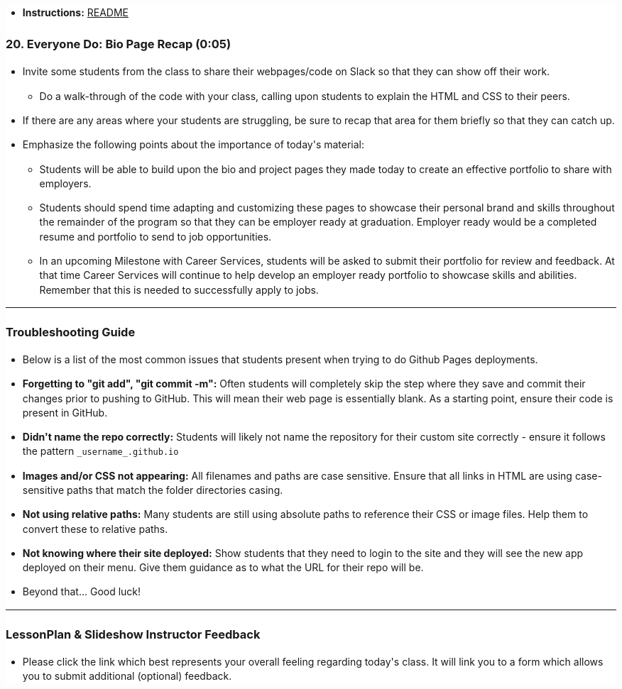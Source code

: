 * **Instructions:** [README](Activities/09-Stu_StudentBio/README.md)

### 20. Everyone Do: Bio Page Recap (0:05)

* Invite some students from the class to share their webpages/code on Slack so that they can show off their work.

  * Do a walk-through of the code with your class, calling upon students to explain the HTML and CSS to their peers.

* If there are any areas where your students are struggling, be sure to recap that area for them briefly so that they can catch up.

* Emphasize the following points about the importance of today's material:

  * Students will be able to build upon the bio and project pages they made today to create an effective portfolio to share with employers.

  * Students should spend time adapting and customizing these pages to showcase their personal brand and skills throughout the remainder of the program so that they can be employer ready at graduation. Employer ready would be a completed resume and portfolio to send to job opportunities.

  * In an upcoming Milestone with Career Services, students will be asked to submit their portfolio for review and feedback. At that time Career Services will continue to help develop an employer ready portfolio to showcase skills and abilities. Remember that this is needed to successfully apply to jobs.

- - -

### Troubleshooting Guide

* Below is a list of the most common issues that students present when trying to do Github Pages deployments.

* **Forgetting to "git add", "git commit -m":** Often students will completely skip the step where they save and commit their changes prior to pushing to GitHub. This will mean their web page is essentially blank. As a starting point, ensure their code is present in GitHub.

* **Didn't name the repo correctly:** Students will likely not name the repository for their custom site correctly - ensure it follows the pattern `_username_.github.io`

* **Images and/or CSS not appearing:** All filenames and paths are case sensitive. Ensure that all links in HTML are using case-sensitive paths that match the folder directories casing.

* **Not using relative paths:** Many students are still using absolute paths to reference their CSS or image files. Help them to convert these to relative paths.

* **Not knowing where their site deployed:** Show students that they need to login to the site and they will see the new app deployed on their menu. Give them guidance as to what the URL for their repo will be.

* Beyond that... Good luck!

- - -

### LessonPlan & Slideshow Instructor Feedback

* Please click the link which best represents your overall feeling regarding today's class. It will link you to a form which allows you to submit additional (optional) feedback.
